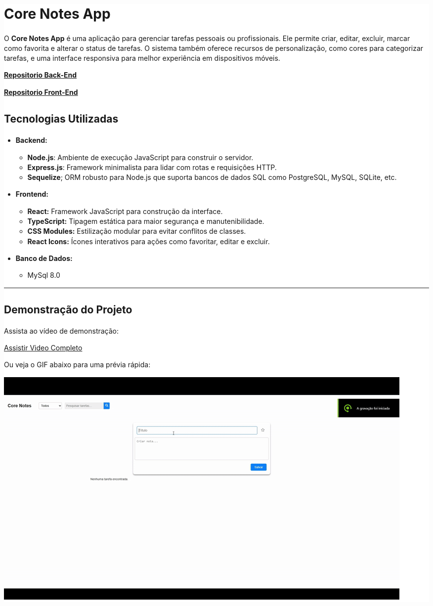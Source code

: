
# Core Notes App

O **Core Notes App** é uma aplicação para gerenciar tarefas pessoais ou profissionais. Ele permite criar, editar, excluir, marcar como favorita e alterar o status de tarefas. O sistema também oferece recursos de personalização, como cores para categorizar tarefas, e uma interface responsiva para melhor experiência em dispositivos móveis.

[**Repositorio Back-End**](https://github.com/ArturCampos17/corenotes-backend)

[**Repositorio Front-End** ](https://github.com/ArturCampos17/corenotes-frontend)

## Tecnologias Utilizadas

- **Backend:**
  - **Node.js**: Ambiente de execução JavaScript para construir o servidor.
  - **Express.js**: Framework minimalista para lidar com rotas e requisições HTTP.
  - **Sequelize**;  ORM robusto para Node.js que suporta bancos de dados SQL como PostgreSQL, MySQL, SQLite, etc.
    
- **Frontend:**
  - **React:** Framework JavaScript para construção da interface.
  - **TypeScript:** Tipagem estática para maior segurança e manutenibilidade.
  - **CSS Modules:** Estilização modular para evitar conflitos de classes.
  - **React Icons:** Ícones interativos para ações como favoritar, editar e excluir.

- **Banco de Dados:**
  - MySql 8.0
 
---

## Demonstração do Projeto

Assista ao vídeo de demonstração:

[Assistir Video Completo](https://drive.google.com/drive/folders/1JHy8PQoBNVEB2uu-uPDE63wcInSnyDj2?usp=sharing)

Ou veja o GIF abaixo para uma prévia rápida:

![Demonstração](corenote.gif)
